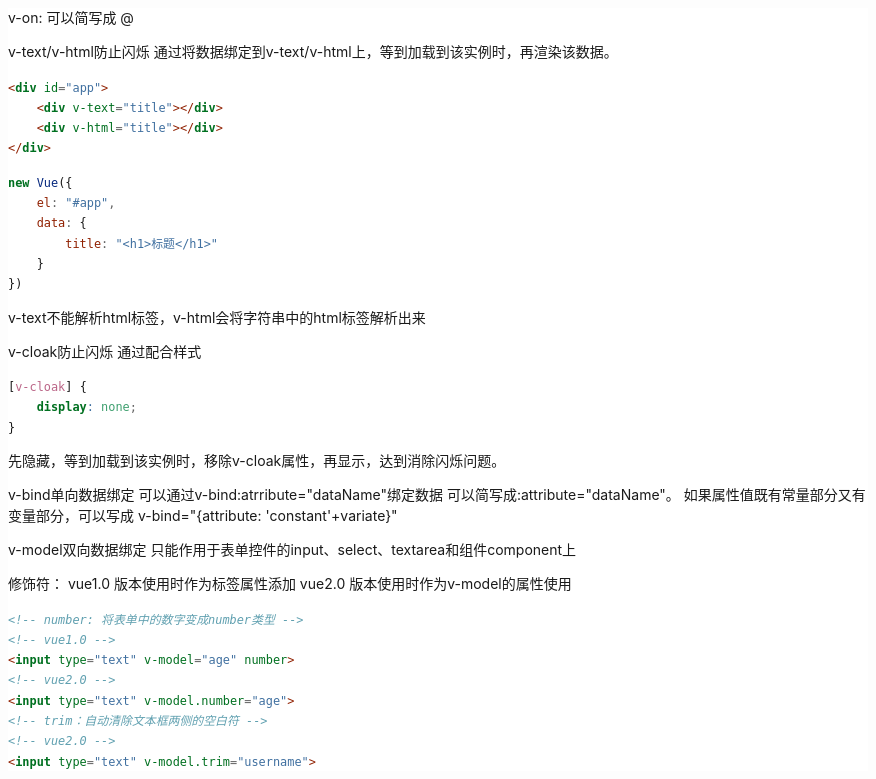 v-on: 可以简写成 @

v-text/v-html防止闪烁
通过将数据绑定到v-text/v-html上，等到加载到该实例时，再渲染该数据。

```html
<div id="app">
    <div v-text="title"></div>
    <div v-html="title"></div>
</div>
```

```js
new Vue({
    el: "#app",
    data: {
        title: "<h1>标题</h1>"
    }
})
```

v-text不能解析html标签，v-html会将字符串中的html标签解析出来

v-cloak防止闪烁
通过配合样式

```css
[v-cloak] {
    display: none;
}
```

先隐藏，等到加载到该实例时，移除v-cloak属性，再显示，达到消除闪烁问题。

v-bind单向数据绑定
可以通过v-bind:atrribute="dataName"绑定数据
可以简写成:attribute="dataName"。
如果属性值既有常量部分又有变量部分，可以写成
v-bind="{attribute: 'constant'+variate}"

v-model双向数据绑定
只能作用于表单控件的input、select、textarea和组件component上

修饰符：
vue1.0 版本使用时作为标签属性添加
vue2.0 版本使用时作为v-model的属性使用

```html
<!-- number: 将表单中的数字变成number类型 -->
<!-- vue1.0 -->
<input type="text" v-model="age" number>
<!-- vue2.0 -->
<input type="text" v-model.number="age">
<!-- trim：自动清除文本框两侧的空白符 -->
<!-- vue2.0 -->
<input type="text" v-model.trim="username">
```
